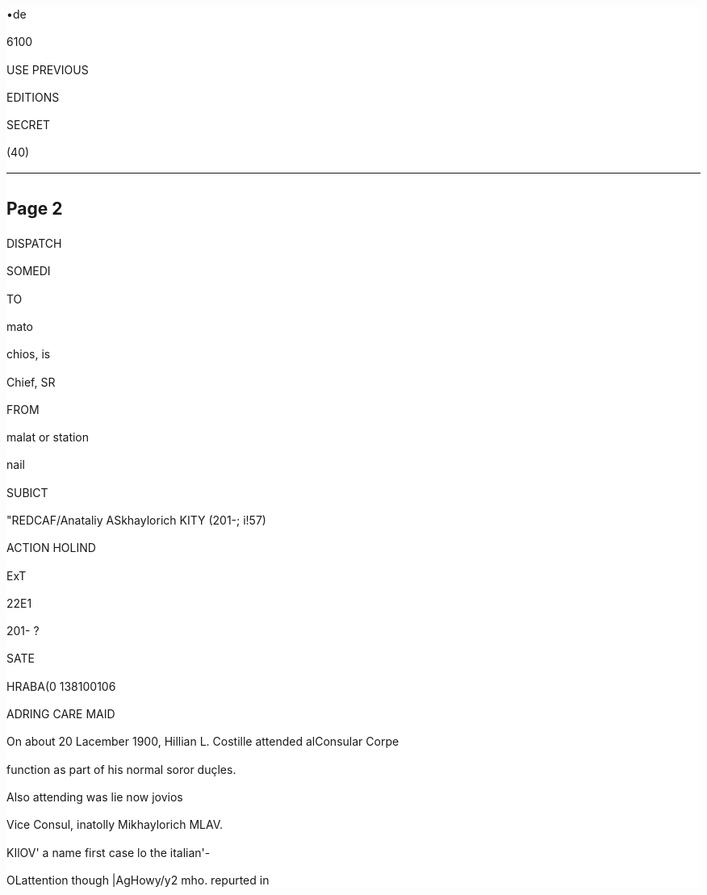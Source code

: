 •de

6100

USE PREVIOUS

EDITIONS

SECRET

(40)

---

## Page 2

DISPATCH

SOMEDI

TO

mato

chios, is

Chief, SR

FROM

malat or station

nail

SUBICT

"REDCAF/Anataliy ASkhaylorich KITY (201-; i!57)

ACTION HOLIND

ExT

22E1

201- ?

SATE

HRABA(0 138100106

ADRING CARE MAID

On about 20 Lacember 1900, Hillian L. Costille attended alConsular Corpe

function as part of his normal soror duçles.

Also attending was lie now jovios

Vice Consul, inatolly Mikhaylorich MLAV.

KIlOV' a name first case lo the italian'-

OLattention though |AgHowy/y2 mho. repurted in
